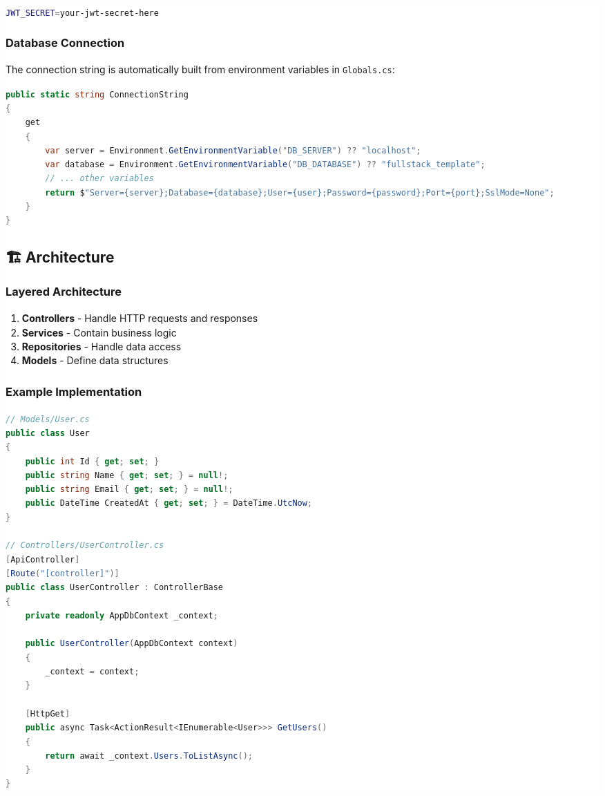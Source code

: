 ```bash
JWT_SECRET=your-jwt-secret-here
```

### Database Connection

The connection string is automatically built from environment variables in `Globals.cs`:

```csharp
public static string ConnectionString
{
    get
    {
        var server = Environment.GetEnvironmentVariable("DB_SERVER") ?? "localhost";
        var database = Environment.GetEnvironmentVariable("DB_DATABASE") ?? "fullstack_template";
        // ... other variables
        return $"Server={server};Database={database};User={user};Password={password};Port={port};SslMode=None";
    }
}
```

## 🏗️ Architecture

### Layered Architecture

1. **Controllers** - Handle HTTP requests and responses
2. **Services** - Contain business logic
3. **Repositories** - Handle data access
4. **Models** - Define data structures

### Example Implementation

```csharp
// Models/User.cs
public class User
{
    public int Id { get; set; }
    public string Name { get; set; } = null!;
    public string Email { get; set; } = null!;
    public DateTime CreatedAt { get; set; } = DateTime.UtcNow;
}

// Controllers/UserController.cs
[ApiController]
[Route("[controller]")]
public class UserController : ControllerBase
{
    private readonly AppDbContext _context;

    public UserController(AppDbContext context)
    {
        _context = context;
    }

    [HttpGet]
    public async Task<ActionResult<IEnumerable<User>>> GetUsers()
    {
        return await _context.Users.ToListAsync();
    }
}
```
